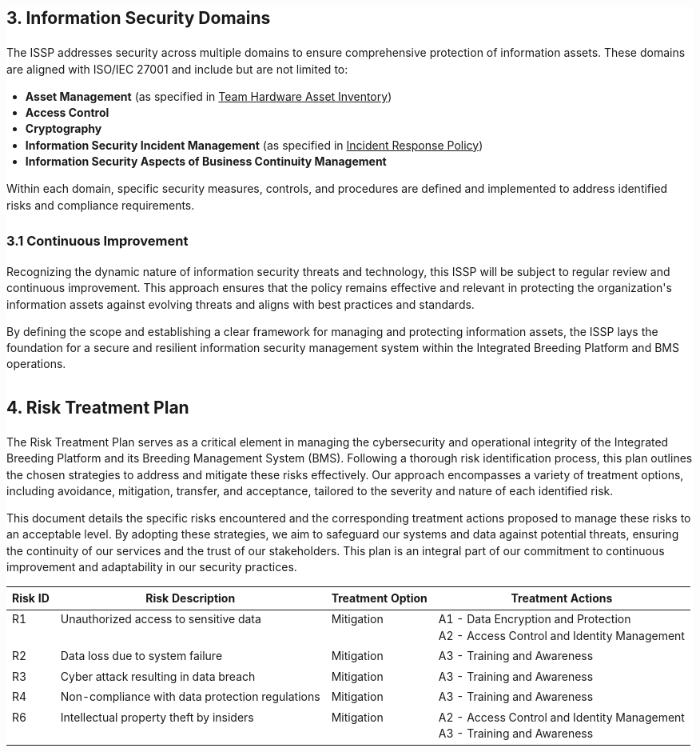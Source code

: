 ## 3. Information Security Domains

The ISSP addresses security across multiple domains to ensure comprehensive protection of information assets. These domains are aligned with ISO/IEC 27001 and include but are not limited to:

- **Asset Management** (as specified in [Team Hardware Asset Inventory](Team%20Hardware%20Asset%20inventory))
- **Access Control**
- **Cryptography**
- **Information Security Incident Management** (as specified in [Incident Response Policy](Incident%20Response%20Policy))
- **Information Security Aspects of Business Continuity Management**

Within each domain, specific security measures, controls, and procedures are defined and implemented to address identified risks and compliance requirements.

### 3.1 Continuous Improvement

Recognizing the dynamic nature of information security threats and technology, this ISSP will be subject to regular review and continuous improvement. This approach ensures that the policy remains effective and relevant in protecting the organization's information assets against evolving threats and aligns with best practices and standards.

By defining the scope and establishing a clear framework for managing and protecting information assets, the ISSP lays the foundation for a secure and resilient information security management system within the Integrated Breeding Platform and BMS operations.

## 4. Risk Treatment Plan

The Risk Treatment Plan serves as a critical element in managing the cybersecurity and operational integrity of the Integrated Breeding Platform and its Breeding Management System (BMS). Following a thorough risk identification process, this plan outlines the chosen strategies to address and mitigate these risks effectively. Our approach encompasses a variety of treatment options, including avoidance, mitigation, transfer, and acceptance, tailored to the severity and nature of each identified risk.

This document details the specific risks encountered and the corresponding treatment actions proposed to manage these risks to an acceptable level. By adopting these strategies, we aim to safeguard our systems and data against potential threats, ensuring the continuity of our services and the trust of our stakeholders. This plan is an integral part of our commitment to continuous improvement and adaptability in our security practices.

| Risk ID | Risk Description | Treatment Option | Treatment Actions |
|---------|------------------|------------------|-------------------|
| R1 | Unauthorized access to sensitive data | Mitigation | A1 - Data Encryption and Protection<br>A2 - Access Control and Identity Management |
| R2 | Data loss due to system failure | Mitigation | A3 - Training and Awareness |
| R3 | Cyber attack resulting in data breach | Mitigation | A3 - Training and Awareness |
| R4 | Non-compliance with data protection regulations | Mitigation | A3 - Training and Awareness |
| R6 | Intellectual property theft by insiders | Mitigation | A2 - Access Control and Identity Management<br>A3 - Training and Awareness |
